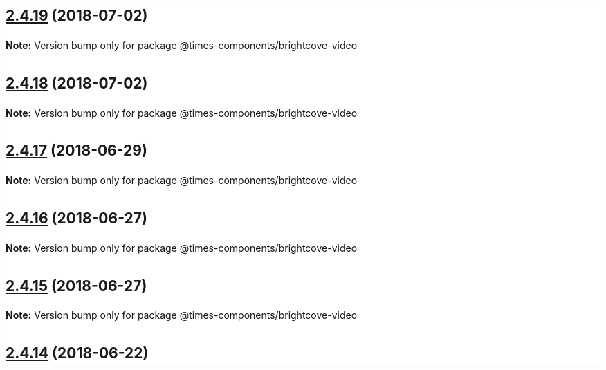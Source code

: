 <a name="2.4.19"></a>
## [2.4.19](https://github.com/newsuk/times-components/compare/@times-components/brightcove-video@2.4.18...@times-components/brightcove-video@2.4.19) (2018-07-02)




**Note:** Version bump only for package @times-components/brightcove-video

<a name="2.4.18"></a>
## [2.4.18](https://github.com/newsuk/times-components/compare/@times-components/brightcove-video@2.4.17...@times-components/brightcove-video@2.4.18) (2018-07-02)




**Note:** Version bump only for package @times-components/brightcove-video

<a name="2.4.17"></a>
## [2.4.17](https://github.com/newsuk/times-components/compare/@times-components/brightcove-video@2.4.16...@times-components/brightcove-video@2.4.17) (2018-06-29)




**Note:** Version bump only for package @times-components/brightcove-video

<a name="2.4.16"></a>
## [2.4.16](https://github.com/newsuk/times-components/compare/@times-components/brightcove-video@2.4.15...@times-components/brightcove-video@2.4.16) (2018-06-27)




**Note:** Version bump only for package @times-components/brightcove-video

<a name="2.4.15"></a>
## [2.4.15](https://github.com/newsuk/times-components/compare/@times-components/brightcove-video@2.4.14...@times-components/brightcove-video@2.4.15) (2018-06-27)




**Note:** Version bump only for package @times-components/brightcove-video

<a name="2.4.14"></a>
## [2.4.14](https://github.com/newsuk/times-components/compare/@times-components/brightcove-video@2.4.13...@times-components/brightcove-video@2.4.14) (2018-06-22)


